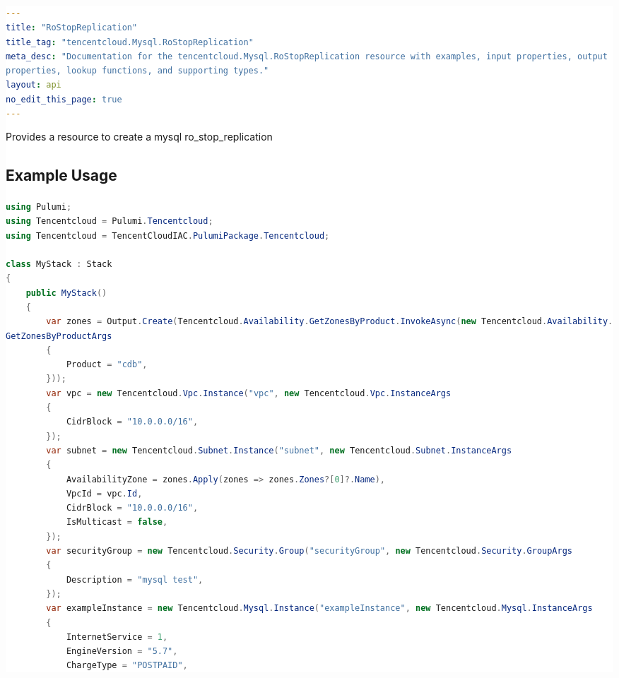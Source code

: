 ```yaml
---
title: "RoStopReplication"
title_tag: "tencentcloud.Mysql.RoStopReplication"
meta_desc: "Documentation for the tencentcloud.Mysql.RoStopReplication resource with examples, input properties, output properties, lookup functions, and supporting types."
layout: api
no_edit_this_page: true
---
```







Provides a resource to create a mysql ro_stop_replication


<div><pulumi-examples>

## Example Usage

<div><pulumi-chooser type="language" options="typescript,python,go,csharp,java,yaml"></pulumi-chooser></div>





<div>
<pulumi-choosable type="language" values="csharp">

```csharp
using Pulumi;
using Tencentcloud = Pulumi.Tencentcloud;
using Tencentcloud = TencentCloudIAC.PulumiPackage.Tencentcloud;

class MyStack : Stack
{
    public MyStack()
    {
        var zones = Output.Create(Tencentcloud.Availability.GetZonesByProduct.InvokeAsync(new Tencentcloud.Availability.GetZonesByProductArgs
        {
            Product = "cdb",
        }));
        var vpc = new Tencentcloud.Vpc.Instance("vpc", new Tencentcloud.Vpc.InstanceArgs
        {
            CidrBlock = "10.0.0.0/16",
        });
        var subnet = new Tencentcloud.Subnet.Instance("subnet", new Tencentcloud.Subnet.InstanceArgs
        {
            AvailabilityZone = zones.Apply(zones => zones.Zones?[0]?.Name),
            VpcId = vpc.Id,
            CidrBlock = "10.0.0.0/16",
            IsMulticast = false,
        });
        var securityGroup = new Tencentcloud.Security.Group("securityGroup", new Tencentcloud.Security.GroupArgs
        {
            Description = "mysql test",
        });
        var exampleInstance = new Tencentcloud.Mysql.Instance("exampleInstance", new Tencentcloud.Mysql.InstanceArgs
        {
            InternetService = 1,
            EngineVersion = "5.7",
            ChargeType = "POSTPAID",
```